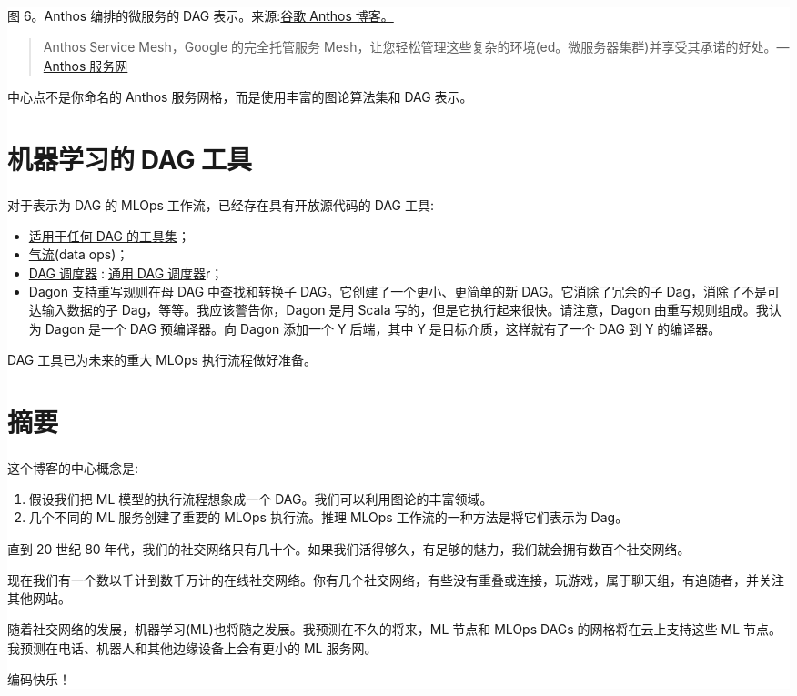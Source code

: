 图 6。Anthos 编排的微服务的 DAG 表示。来源:[谷歌 Anthos 博客。](https://cloud.google.com/blog/topics/anthos/anthos-service-mesh-deep-dive)

> Anthos Service Mesh，Google 的完全托管服务 Mesh，让您轻松管理这些复杂的环境(ed。微服务器集群)并享受其承诺的好处。— [Anthos 服务网](https://cloud.google.com/anthos/service-mesh)

中心点不是你命名的 Anthos 服务网格，而是使用丰富的图论算法集和 DAG 表示。

# 机器学习的 DAG 工具

对于表示为 DAG 的 MLOps 工作流，已经存在具有开放源代码的 DAG 工具:

*   [适用于任何 DAG 的工具集](https://github.com/qri-io/dag)；
*   [气流](https://github.com/epoch8/airflow-dag-tools)(data ops)；
*   [DAG 调度器](https://github.com/haiyanmeng/dagscheduler) : [通用 DAG 调度器](https://github.com/haiyanmeng/dagscheduler)r；
*   [Dagon](https://github.com/stripe/dagon) 支持重写规则在母 DAG 中查找和转换子 DAG。它创建了一个更小、更简单的新 DAG。它消除了冗余的子 Dag，消除了不是可达输入数据的子 Dag，等等。我应该警告你，Dagon 是用 Scala 写的，但是它执行起来很快。请注意，Dagon 由重写规则组成。我认为 Dagon 是一个 DAG 预编译器。向 Dagon 添加一个 Y 后端，其中 Y 是目标介质，这样就有了一个 DAG 到 Y 的编译器。

DAG 工具已为未来的重大 MLOps 执行流程做好准备。

# 摘要

这个博客的中心概念是:

1.  假设我们把 ML 模型的执行流程想象成一个 DAG。我们可以利用图论的丰富领域。
2.  几个不同的 ML 服务创建了重要的 MLOps 执行流。推理 MLOps 工作流的一种方法是将它们表示为 Dag。

直到 20 世纪 80 年代，我们的社交网络只有几十个。如果我们活得够久，有足够的魅力，我们就会拥有数百个社交网络。

现在我们有一个数以千计到数千万计的在线社交网络。你有几个社交网络，有些没有重叠或连接，玩游戏，属于聊天组，有追随者，并关注其他网站。

随着社交网络的发展，机器学习(ML)也将随之发展。我预测在不久的将来，ML 节点和 MLOps DAGs 的网格将在云上支持这些 ML 节点。我预测在电话、机器人和其他边缘设备上会有更小的 ML 服务网。

编码快乐！